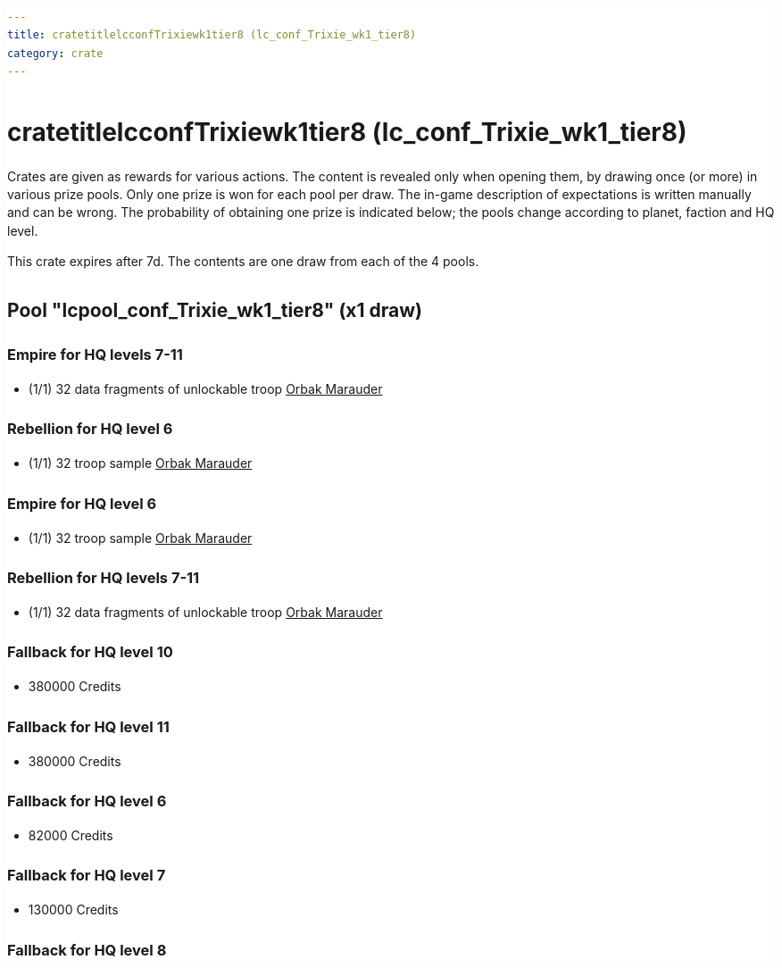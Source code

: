 ```yaml
---
title: cratetitlelcconfTrixiewk1tier8 (lc_conf_Trixie_wk1_tier8)
category: crate
---
```


# cratetitlelcconfTrixiewk1tier8 (lc_conf_Trixie_wk1_tier8)

Crates are given as rewards for various actions. The content is revealed only when opening them, by drawing once (or more) in various prize pools. Only one prize is won for each pool per draw. The in-game description of expectations is written manually and can be wrong. The probability of obtaining one prize is indicated below; the pools change according to planet, faction and HQ level.

This crate expires after 7d. The contents are one draw from each of the 4 pools.

## Pool "lcpool_conf_Trixie_wk1_tier8" (x1 draw)

### Empire for HQ levels 7-11

  * (1/1) 32 data fragments of unlockable troop [Orbak Marauder](EmpireBetaTroop)

### Rebellion for HQ level 6

  * (1/1) 32 troop sample [Orbak Marauder](RebelBetaTroop)

### Empire for HQ level 6

  * (1/1) 32 troop sample [Orbak Marauder](EmpireBetaTroop)

### Rebellion for HQ levels 7-11

  * (1/1) 32 data fragments of unlockable troop [Orbak Marauder](RebelBetaTroop)

### Fallback for HQ level 10

  * 380000 Credits

### Fallback for HQ level 11

  * 380000 Credits

### Fallback for HQ level 6

  * 82000 Credits

### Fallback for HQ level 7

  * 130000 Credits

### Fallback for HQ level 8
